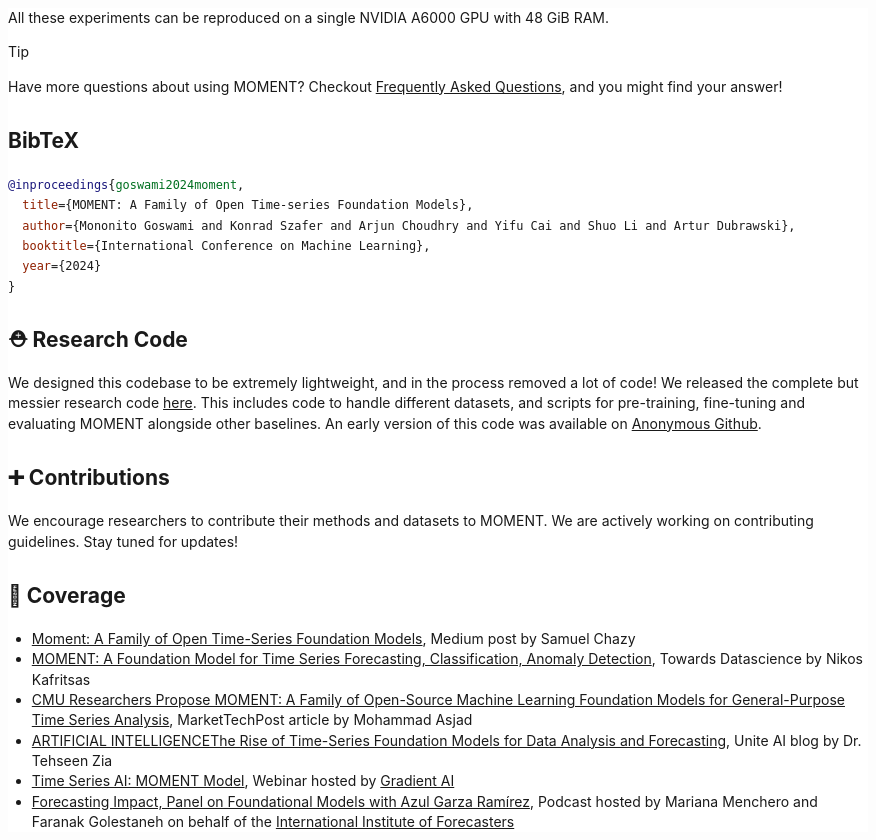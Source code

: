 All these experiments can be reproduced on a single NVIDIA A6000 GPU with 48 GiB RAM.

> [!TIP]
> Have more questions about using MOMENT? Checkout [Frequently Asked Questions](https://docs.google.com/document/d/18P3-ghnFXO57Wyvg6IuMNOzDyHpR0RxQlkvBWig2DiI/edit?usp=sharing), and you might find your answer!

## BibTeX

```bibtex
@inproceedings{goswami2024moment,
  title={MOMENT: A Family of Open Time-series Foundation Models},
  author={Mononito Goswami and Konrad Szafer and Arjun Choudhry and Yifu Cai and Shuo Li and Artur Dubrawski},
  booktitle={International Conference on Machine Learning},
  year={2024}
}
```


## ⛑️ Research Code
We designed this codebase to be extremely lightweight, and in the process removed a lot of code! We released the complete but messier research code [here](https://github.com/moment-timeseries-foundation-model/moment-research). This includes code to handle different datasets, and scripts for pre-training, fine-tuning and evaluating MOMENT alongside other baselines. An early version of this code was available on [Anonymous Github](https://anonymous.4open.science/r/BETT-773F/README.md).

## ➕ Contributions
We encourage researchers to contribute their methods and datasets to MOMENT. We are actively working on contributing guidelines. Stay tuned for updates!

## 📰 Coverage
- [Moment: A Family of Open Time-Series Foundation Models](https://ai.plainenglish.io/moment-a-family-of-open-time-series-foundation-models-80f5135ca35b), Medium post by Samuel Chazy
- [MOMENT: A Foundation Model for Time Series Forecasting, Classification, Anomaly Detection](https://towardsdatascience.com/moment-a-foundation-model-for-time-series-forecasting-classification-anomaly-detection-1e35f5b6ca76), Towards Datascience by Nikos Kafritsas
- [CMU Researchers Propose MOMENT: A Family of Open-Source Machine Learning Foundation Models for General-Purpose Time Series Analysis](https://www.marktechpost.com/2024/05/15/cmu-researchers-propose-moment-a-family-of-open-source-machine-learning-foundation-models-for-general-purpose-time-series-analysis/), MarketTechPost article by Mohammad Asjad
- [ARTIFICIAL INTELLIGENCEThe Rise of Time-Series Foundation Models for Data Analysis and Forecasting](https://www.unite.ai/the-rise-of-time-series-foundation-models-for-data-analysis-and-forecasting/), Unite AI blog by 
Dr. Tehseen Zia
- [Time Series AI: MOMENT Model](https://www.youtube.com/watch?v=D87XbbdB11M), Webinar hosted by [Gradient AI](https://gradient.ai/)
- [Forecasting Impact, Panel on Foundational Models with Azul Garza Ramírez](https://www.buzzsprout.com/1641538/15433744-panel-on-foundational-models-with-azul-garza-ramirez-and-mononito-goswami-part-1), Podcast hosted by Mariana Menchero and Faranak Golestaneh on behalf of the [International Institute of Forecasters](https://forecasters.org/publications/forecasting-impact-podcast/)
